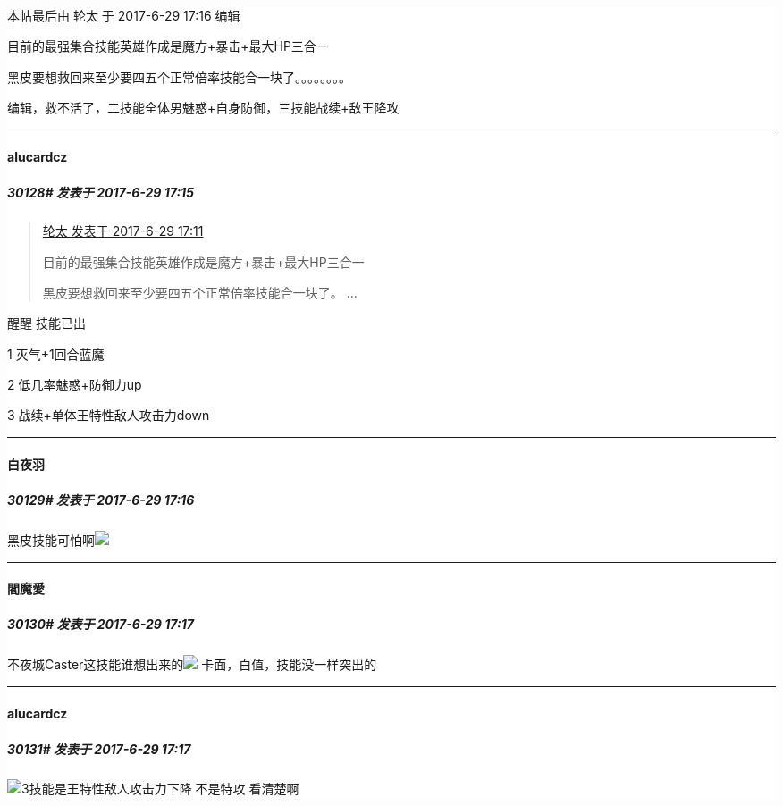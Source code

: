 
 本帖最后由 轮太 于 2017-6-29 17:16 编辑 

目前的最强集合技能英雄作成是魔方+暴击+最大HP三合一

黑皮要想救回来至少要四五个正常倍率技能合一块了。。。。。。。。


编辑，救不活了，二技能全体男魅惑+自身防御，三技能战续+敌王降攻


*****

####  alucardcz  
##### 30128#       发表于 2017-6-29 17:15


<blockquote><a href="httphttps://bbs.saraba1st.com/2b/forum.php?mod=redirect&amp;goto=findpost&amp;pid=36431956&amp;ptid=1085254" target="_blank">轮太 发表于 2017-6-29 17:11</a>

目前的最强集合技能英雄作成是魔方+暴击+最大HP三合一

黑皮要想救回来至少要四五个正常倍率技能合一块了。 ...</blockquote>
醒醒 技能已出

1 灭气+1回合蓝魔

2 低几率魅惑+防御力up

3 战续+单体王特性敌人攻击力down


*****

####  白夜羽  
##### 30129#       发表于 2017-6-29 17:16


黑皮技能可怕啊<img src="https://static.saraba1st.com/image/smiley/face2017/065.png" referrerpolicy="no-referrer">


*****

####  閻魔愛  
##### 30130#       发表于 2017-6-29 17:17


不夜城Caster这技能谁想出来的<img src="https://static.saraba1st.com/image/smiley/face2017/001.png" referrerpolicy="no-referrer">
卡面，白值，技能没一样突出的


*****

####  alucardcz  
##### 30131#       发表于 2017-6-29 17:17


<img src="https://static.saraba1st.com/image/smiley/face2017/065.png" referrerpolicy="no-referrer">3技能是王特性敌人攻击力下降 不是特攻 看清楚啊

